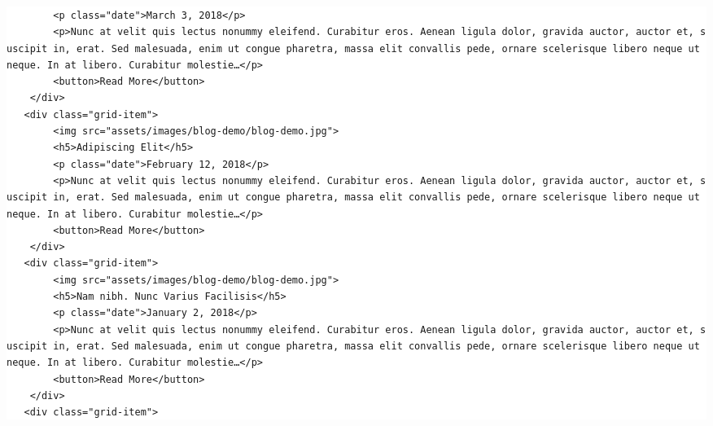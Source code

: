 			<p class="date">March 3, 2018</p>
			<p>Nunc at velit quis lectus nonummy eleifend. Curabitur eros. Aenean ligula dolor, gravida auctor, auctor et, suscipit in, erat. Sed malesuada, enim ut congue pharetra, massa elit convallis pede, ornare scelerisque libero neque ut neque. In at libero. Curabitur molestie…</p>
	   		<button>Read More</button>
	   	</div>
	   <div class="grid-item">
	   		<img src="assets/images/blog-demo/blog-demo.jpg">
	   		<h5>Adipiscing Elit</h5>
	   		<p class="date">February 12, 2018</p>
	   		<p>Nunc at velit quis lectus nonummy eleifend. Curabitur eros. Aenean ligula dolor, gravida auctor, auctor et, suscipit in, erat. Sed malesuada, enim ut congue pharetra, massa elit convallis pede, ornare scelerisque libero neque ut neque. In at libero. Curabitur molestie…</p>
	   		<button>Read More</button>
	   	</div>
	   <div class="grid-item">
	   		<img src="assets/images/blog-demo/blog-demo.jpg">
   			<h5>Nam nibh. Nunc Varius Facilisis</h5>
   			<p class="date">January 2, 2018</p>
   			<p>Nunc at velit quis lectus nonummy eleifend. Curabitur eros. Aenean ligula dolor, gravida auctor, auctor et, suscipit in, erat. Sed malesuada, enim ut congue pharetra, massa elit convallis pede, ornare scelerisque libero neque ut neque. In at libero. Curabitur molestie…</p>
	   		<button>Read More</button>
	   	</div>
	   <div class="grid-item">
